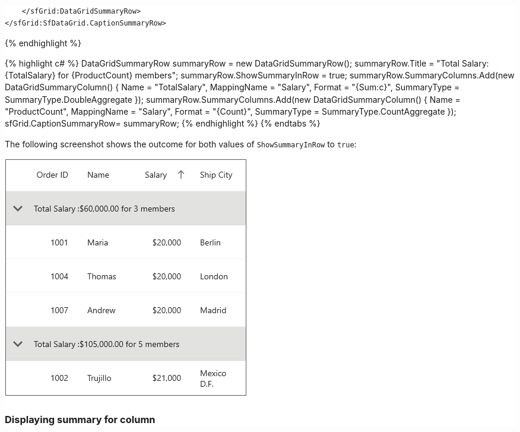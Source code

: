        </sfGrid:DataGridSummaryRow>
    </sfGrid:SfDataGrid.CaptionSummaryRow>
{% endhighlight %}

{% highlight c# %}
DataGridSummaryRow summaryRow = new DataGridSummaryRow();
summaryRow.Title = "Total Salary:{TotalSalary} for {ProductCount} members";
summaryRow.ShowSummaryInRow = true;
summaryRow.SummaryColumns.Add(new DataGridSummaryColumn()
{
    Name = "TotalSalary",
    MappingName = "Salary",
    Format = "{Sum:c}",
    SummaryType = SummaryType.DoubleAggregate
});
summaryRow.SummaryColumns.Add(new DataGridSummaryColumn()
{
    Name = "ProductCount",
    MappingName = "Salary",
    Format = "{Count}",
    SummaryType = SummaryType.CountAggregate
});
sfGrid.CaptionSummaryRow= summaryRow;
{% endhighlight %}
{% endtabs %}

The following screenshot shows the outcome for both values of `ShowSummaryInRow` to `true`:

![DataGrid with customized caption summary row](Images\caption-summary\maui-datagrid-show-summary-in-row.png)


### Displaying summary for column
